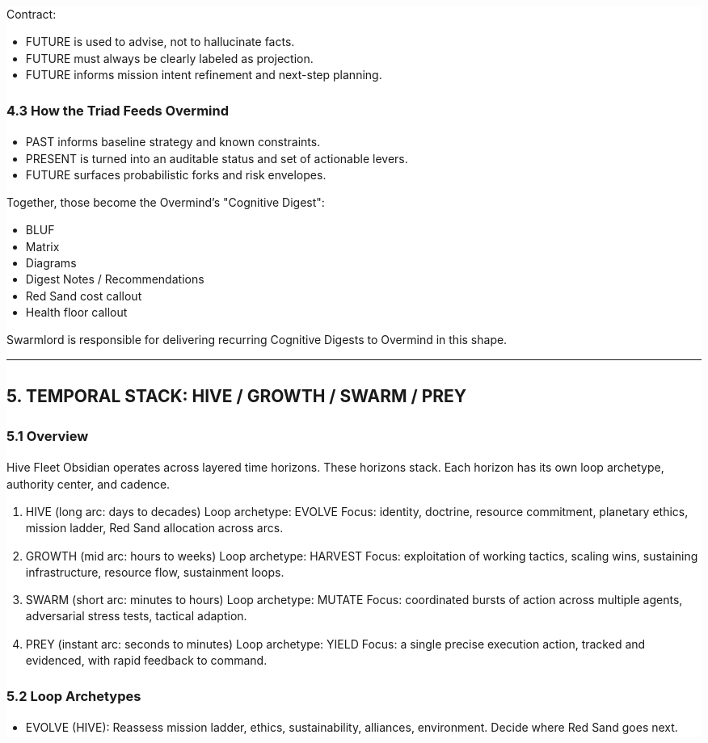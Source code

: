 Contract:

* FUTURE is used to advise, not to hallucinate facts.
* FUTURE must always be clearly labeled as projection.
* FUTURE informs mission intent refinement and next-step planning.

### 4.3 How the Triad Feeds Overmind

* PAST informs baseline strategy and known constraints.
* PRESENT is turned into an auditable status and set of actionable levers.
* FUTURE surfaces probabilistic forks and risk envelopes.

Together, those become the Overmind’s "Cognitive Digest":

* BLUF
* Matrix
* Diagrams
* Digest Notes / Recommendations
* Red Sand cost callout
* Health floor callout

Swarmlord is responsible for delivering recurring Cognitive Digests to Overmind in this shape.

---

## 5. TEMPORAL STACK: HIVE / GROWTH / SWARM / PREY

### 5.1 Overview

Hive Fleet Obsidian operates across layered time horizons.
These horizons stack.
Each horizon has its own loop archetype, authority center, and cadence.

1. HIVE (long arc: days to decades)
   Loop archetype: EVOLVE
   Focus: identity, doctrine, resource commitment, planetary ethics, mission ladder, Red Sand allocation across arcs.

2. GROWTH (mid arc: hours to weeks)
   Loop archetype: HARVEST
   Focus: exploitation of working tactics, scaling wins, sustaining infrastructure, resource flow, sustainment loops.

3. SWARM (short arc: minutes to hours)
   Loop archetype: MUTATE
   Focus: coordinated bursts of action across multiple agents, adversarial stress tests, tactical adaption.

4. PREY (instant arc: seconds to minutes)
   Loop archetype: YIELD
   Focus: a single precise execution action, tracked and evidenced, with rapid feedback to command.

### 5.2 Loop Archetypes

* EVOLVE (HIVE):
  Reassess mission ladder, ethics, sustainability, alliances, environment.
  Decide where Red Sand goes next.
